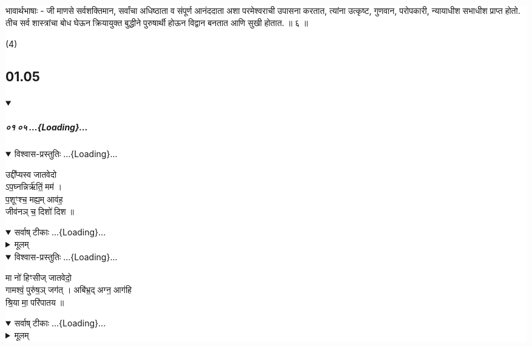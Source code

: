 भावार्थभाषाः -  जी माणसे सर्वशक्तिमान, सर्वांचा अधिष्ठाता व संपूर्ण आनंददाता अशा परमेश्वराची उपासना करतात, त्यांना उत्कृष्ट, गुणवान, परोपकारी, न्यायाधीश सभाधीश प्राप्त होतो. तीच सर्व शास्त्रांचा बोध घेऊन क्रियायुक्त बुद्धीने पुरुषार्थी होऊन विद्वान बनतात आणि सुखी होतात. ॥ ६ ॥
</details>
</details>
</div>
(4)



</details>
</div>  



## 01.05

<div class="js_include" includetitle="false" newlevelforh1="5" unfilled url="01_05">
<details open><summary><h5>०१ ०५ ...{Loading}...</h5></summary>
<div class="js_include" newlevelforh1="4" title="विश्वास-प्रस्तुतिः" unfilled="" url="/vedAH_yajuH/taittirIyam/AraNyakam/Rk/vishvAsa-prastutiH/06_mahA-nArAyaNopaniShat/01_05/01_uddIpyasva_jAtavedo.md">
<details open><summary><h9>विश्वास-प्रस्तुतिः ...{Loading}...</h9></summary>

उद्दी᳚प्यस्व जातवेदो  
ऽप॒घ्नन्निर्ऋ॑तिं॒ मम॑ ।  
प॒शूꣳश्च॒ मह्य॒म् आव॑ह॒  
जीव॑नञ् च॒ दिशो॑ दिश ॥
</details>
</div>
<div class="js_include" newlevelforh1="4" title="सर्वाष् टीकाः" unfilled="" url="/vedAH_yajuH/taittirIyam/AraNyakam/Rk/sarvASh_TIkAH/06_mahA-nArAyaNopaniShat/01_05/01_uddIpyasva_jAtavedo.md">
<details open><summary><h9>सर्वाष् टीकाः ...{Loading}...</h9></summary>
<details><summary>मूलम्</summary>

उद्दी᳚प्यस्व जातवेदो  
ऽप॒घ्नन्निर्ऋ॑तिं॒ मम॑ ।  
प॒शूꣳश्च॒ मह्य॒म् आव॑ह॒  
जीव॑नञ् च॒ दिशो॑ दिश ॥
</details>
</details>
</div>
<div class="js_include" newlevelforh1="4" title="विश्वास-प्रस्तुतिः" unfilled="" url="/vedAH_yajuH/taittirIyam/AraNyakam/Rk/vishvAsa-prastutiH/06_mahA-nArAyaNopaniShat/01_05/03_mA_no.md">
<details open><summary><h9>विश्वास-प्रस्तुतिः ...{Loading}...</h9></summary>

मा नो॑ हिꣳसीज् जातवेदो॒  
गामश्वं॒ पुरु॑ष॒ञ् जग॑त् । 
अबि॑भ्र॒द् अग्न॒ आग॑हि  
श्रि॒या मा॒ परि॑पातय ॥
</details>
</div>
<div class="js_include" newlevelforh1="4" title="सर्वाष् टीकाः" unfilled="" url="/vedAH_yajuH/taittirIyam/AraNyakam/Rk/sarvASh_TIkAH/06_mahA-nArAyaNopaniShat/01_05/03_mA_no.md">
<details open><summary><h9>सर्वाष् टीकाः ...{Loading}...</h9></summary>
<details><summary>मूलम्</summary>
